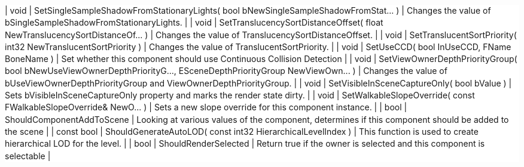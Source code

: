 | void            | SetSingleSampleShadowFromStationaryLights( bool bNewSingleSampleShadowFromStat... )                                                                                                                                                           | Changes the value of bSingleSampleShadowFromStationaryLights.                                                                                                                                                                                                                                 |
| void            | SetTranslucencySortDistanceOffset( float NewTranslucencySortDistanceOf... )                                                                                                                                                                   | Changes the value of TranslucencySortDistanceOffset.                                                                                                                                                                                                                                          |
| void            | SetTranslucentSortPriority( int32 NewTranslucentSortPriority )                                                                                                                                                                                | Changes the value of TranslucentSortPriority.                                                                                                                                                                                                                                                 |
| void            | SetUseCCD( bool InUseCCD, FName BoneName )                                                                                                                                                                                                    | Set whether this component should use Continuous Collision Detection                                                                                                                                                                                                                          |
| void            | SetViewOwnerDepthPriorityGroup( bool bNewUseViewOwnerDepthPriorityG..., ESceneDepthPriorityGroup NewViewOwn... )                                                                                                                              | Changes the value of bUseViewOwnerDepthPriorityGroup and ViewOwnerDepthPriorityGroup.                                                                                                                                                                                                         |
| void            | SetVisibleInSceneCaptureOnly( bool bValue )                                                                                                                                                                                                   | Sets bVisibleInSceneCaptureOnly property and marks the render state dirty.                                                                                                                                                                                                                    |
| void            | SetWalkableSlopeOverride( const FWalkableSlopeOverride& NewO... )                                                                                                                                                                             | Sets a new slope override for this component instance.                                                                                                                                                                                                                                        |
| bool            | ShouldComponentAddToScene                                                                                                                                                                                                                     | Looking at various values of the component, determines if this component should be added to the scene                                                                                                                                                                                         |
| const bool      | ShouldGenerateAutoLOD( const int32 HierarchicalLevelIndex )                                                                                                                                                                                   | This function is used to create hierarchical LOD for the level.                                                                                                                                                                                                                               |
| bool            | ShouldRenderSelected                                                                                                                                                                                                                          | Return true if the owner is selected and this component is selectable                                                                                                                                                                                                                         |